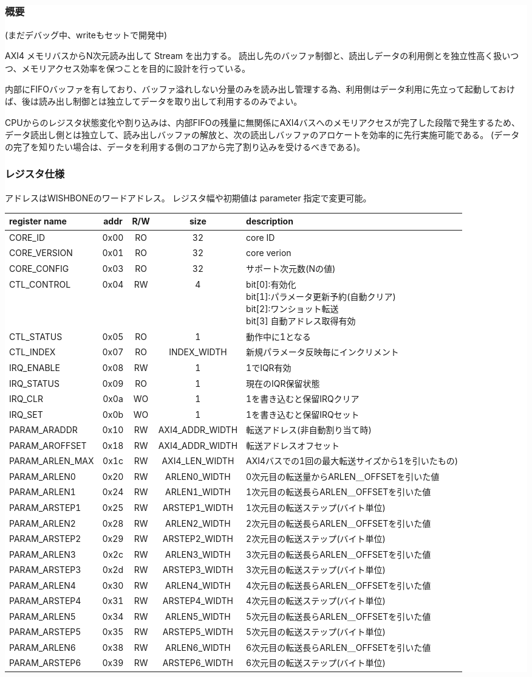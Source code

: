 ### 概要

(まだデバッグ中、writeもセットで開発中)

AXI4 メモリバスからN次元読み出して Stream を出力する。
読出し先のバッファ制御と、読出しデータの利用側とを独立性高く扱いつつ、メモリアクセス効率を保つことを目的に設計を行っている。

内部にFIFOバッファを有しており、バッファ溢れしない分量のみを読み出し管理する為、利用側はデータ利用に先立って起動しておけば、後は読み出し制御とは独立してデータを取り出して利用するのみでよい。

CPUからのレジスタ状態変化や割り込みは、内部FIFOの残量に無関係にAXI4バスへのメモリアクセスが完了した段階で発生するため、データ読出し側とは独立して、読み出しバッファの解放と、次の読出しバッファのアロケートを効率的に先行実施可能である。
(データの完了を知りたい場合は、データを利用する側のコアから完了割り込みを受けるべきである)。


### レジスタ仕様

アドレスはWISHBONEのワードアドレス。
レジスタ幅や初期値は parameter 指定で変更可能。

| register name |addr|R/W|size|description                   |
|:------------- |:--:|:-:|:--:|:-----------------------------|
|CORE_ID        |0x00|RO | 32 | core ID     |
|CORE_VERSION   |0x01|RO | 32 | core verion |
|CORE_CONFIG    |0x03|RO | 32 | サポート次元数(Nの値) |
|CTL_CONTROL    |0x04|RW |  4 | bit[0]:有効化<br>bit[1]:パラメータ更新予約(自動クリア)<br>bit[2]:ワンショット転送<br>bit[3] 自動アドレス取得有効 |
|CTL_STATUS     |0x05|RO |  1 | 動作中に1となる |
|CTL_INDEX      |0x07|RO |INDEX_WIDTH| 新規パラメータ反映毎にインクリメント
|IRQ_ENABLE     |0x08|RW |  1 | 1でIQR有効 |
|IRQ_STATUS     |0x09|RO |  1 | 現在のIQR保留状態 |
|IRQ_CLR        |0x0a|WO |  1 | 1を書き込むと保留IRQクリア |
|IRQ_SET        |0x0b|WO |  1 | 1を書き込むと保留IRQセット |
|PARAM_ARADDR   |0x10|RW |AXI4_ADDR_WIDTH| 転送アドレス(非自動割り当て時)|
|PARAM_AROFFSET |0x18|RW |AXI4_ADDR_WIDTH| 転送アドレスオフセット|
|PARAM_ARLEN_MAX|0x1c|RW |AXI4_LEN_WIDTH| AXI4バスでの1回の最大転送サイズから1を引いたもの)
|PARAM_ARLEN0   |0x20|RW |ARLEN0_WIDTH |0次元目の転送量からARLEN＿OFFSETを引いた値|
|PARAM_ARLEN1   |0x24|RW |ARLEN1_WIDTH |1次元目の転送長らARLEN＿OFFSETを引いた値|
|PARAM_ARSTEP1  |0x25|RW |ARSTEP1_WIDTH|1次元目の転送ステップ(バイト単位)|
|PARAM_ARLEN2   |0x28|RW |ARLEN2_WIDTH |2次元目の転送長らARLEN＿OFFSETを引いた値|
|PARAM_ARSTEP2  |0x29|RW |ARSTEP2_WIDTH|2次元目の転送ステップ(バイト単位)|
|PARAM_ARLEN3   |0x2c|RW |ARLEN3_WIDTH |3次元目の転送長らARLEN＿OFFSETを引いた値|
|PARAM_ARSTEP3  |0x2d|RW |ARSTEP3_WIDTH|3次元目の転送ステップ(バイト単位)|
|PARAM_ARLEN4   |0x30|RW |ARLEN4_WIDTH |4次元目の転送長らARLEN＿OFFSETを引いた値|
|PARAM_ARSTEP4  |0x31|RW |ARSTEP4_WIDTH|4次元目の転送ステップ(バイト単位)|
|PARAM_ARLEN5   |0x34|RW |ARLEN5_WIDTH |5次元目の転送長らARLEN＿OFFSETを引いた値|
|PARAM_ARSTEP5  |0x35|RW |ARSTEP5_WIDTH|5次元目の転送ステップ(バイト単位)|
|PARAM_ARLEN6   |0x38|RW |ARLEN6_WIDTH |6次元目の転送長らARLEN＿OFFSETを引いた値|
|PARAM_ARSTEP6  |0x39|RW |ARSTEP6_WIDTH|6次元目の転送ステップ(バイト単位)|